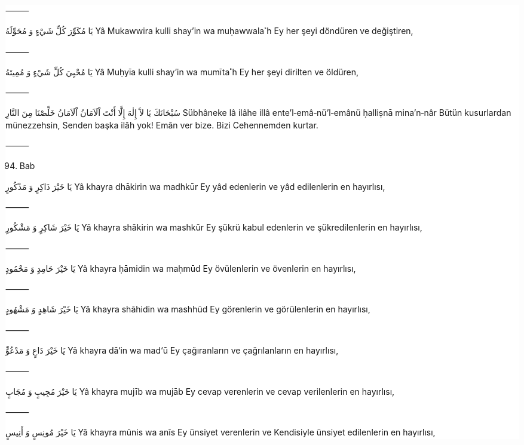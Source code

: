 ⸻

يَا مُكَوِّرَ كُلِّ شَيْءٍ وَ مُحَوِّلَهُ
Yâ Mukawwira kulli shay’in wa muḥawwalaٴh
Ey her şeyi döndüren ve değiştiren,

⸻

يَا مُحْيِيَ كُلِّ شَيْءٍ وَ مُمِيتَهُ
Yâ Muḥyīa kulli shay’in wa mumītaٴh
Ey her şeyi dirilten ve öldüren,

⸻

سُبْحَانَكَ يَا لآَ إِلٰهَ إِلَّا أَنْتَ اْلَاَمَانُ اْلَاَمَانُ خَلِّصْنَا مِنَ النَّارِ
Sübhâneke lâ ilâhe illâ ente’l‑emâ‑nü’l‑emânü ḥalliṣnā mina’n‑nâr
Bütün kusurlardan münezzehsin, Senden başka ilâh yok! Emân ver bize. Bizi Cehennemden kurtar.

⸻

94. Bab

يَا خَيْرَ ذَاكِرٍ وَ مَذْكُورٍ
Yâ khayra dhākirin wa madhkūr
Ey yâd edenlerin ve yâd edilenlerin en hayırlısı,

⸻

يَا خَيْرَ شَاكِرٍ وَ مَشْكُورٍ
Yâ khayra shākirin wa mashkūr
Ey şükrü kabul edenlerin ve şükredilenlerin en hayırlısı,

⸻

يَا خَيْرَ حَامِدٍ وَ مَحْمُودٍ
Yâ khayra ḥāmidin wa maḥmūd
Ey övülenlerin ve övenlerin en hayırlısı,

⸻

يَا خَيْرَ شَاهِدٍ وَ مَشْهُودٍ
Yâ khayra shāhidin wa mashhūd
Ey görenlerin ve görülenlerin en hayırlısı,

⸻

يَا خَيْرَ دَاعٍ وَ مَدْعُوٍّ
Yâ khayra dā‘in wa mad‘ū
Ey çağıranların ve çağrılanların en hayırlısı,

⸻

يَا خَيْرَ مُجِيبٍ وَ مُجَابٍ
Yâ khayra mujīb wa mujāb
Ey cevap verenlerin ve cevap verilenlerin en hayırlısı,

⸻

يَا خَيْرَ مُونِسٍ وَ أَنِيسٍ
Yâ khayra mūnis wa anīs
Ey ünsiyet verenlerin ve Kendisiyle ünsiyet edilenlerin en hayırlısı,
